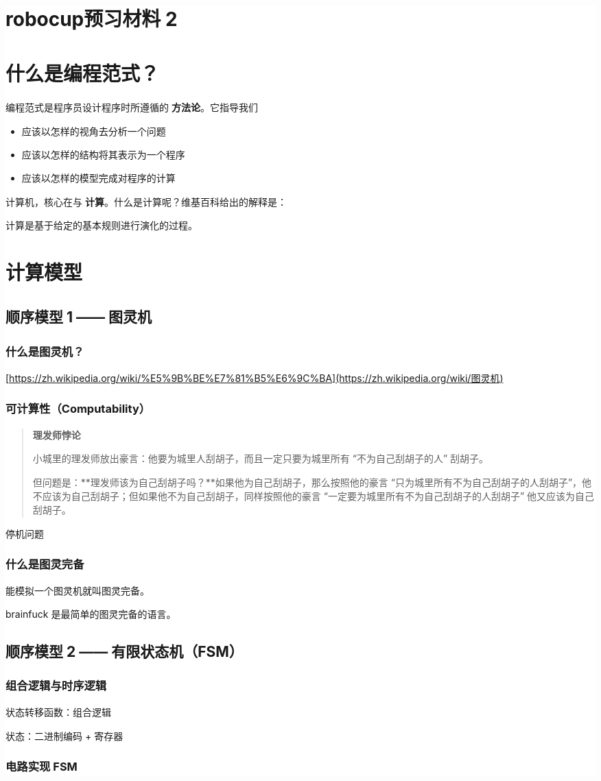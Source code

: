 # robocup预习材料 2



# 什么是编程范式？

编程范式是程序员设计程序时所遵循的 **方法论**。它指导我们

- 应该以怎样的视角去分析一个问题
- 应该以怎样的结构将其表示为一个程序

- 应该以怎样的模型完成对程序的计算



计算机，核心在与 **计算**。什么是计算呢？维基百科给出的解释是：

  计算是基于给定的基本规则进行演化的过程。

# 计算模型

## 顺序模型 1 —— 图灵机

### 什么是图灵机？

[https://zh.wikipedia.org/wiki/%E5%9B%BE%E7%81%B5%E6%9C%BA](https://zh.wikipedia.org/wiki/图灵机)

### 可计算性（Computability）

> **理发师悖论**
>
> 小城里的理发师放出豪言：他要为城里人刮胡子，而且一定只要为城里所有 “不为自己刮胡子的人” 刮胡子。 
>
> 但问题是：**理发师该为自己刮胡子吗？**如果他为自己刮胡子，那么按照他的豪言 “只为城里所有不为自己刮胡子的人刮胡子”，他不应该为自己刮胡子；但如果他不为自己刮胡子，同样按照他的豪言 “一定要为城里所有不为自己刮胡子的人刮胡子” 他又应该为自己刮胡子。 

停机问题

### 什么是图灵完备

能模拟一个图灵机就叫图灵完备。

brainfuck 是最简单的图灵完备的语言。

## 顺序模型 2 —— 有限状态机（FSM）

### 组合逻辑与时序逻辑

状态转移函数：组合逻辑

状态：二进制编码 + 寄存器

### 电路实现 FSM
